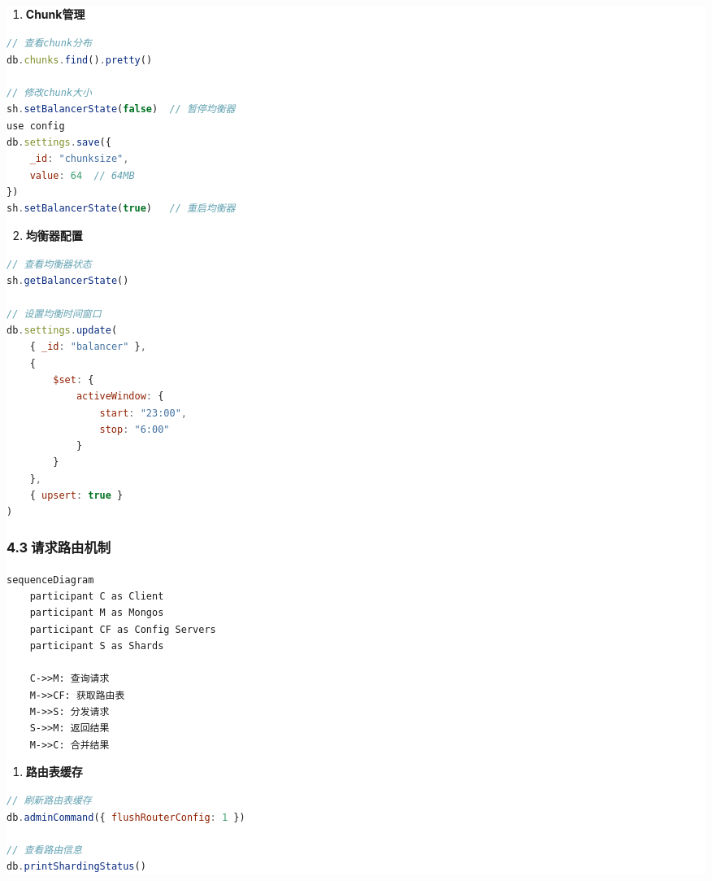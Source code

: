 1. **Chunk管理**
```javascript
// 查看chunk分布
db.chunks.find().pretty()

// 修改chunk大小
sh.setBalancerState(false)  // 暂停均衡器
use config
db.settings.save({
    _id: "chunksize",
    value: 64  // 64MB
})
sh.setBalancerState(true)   // 重启均衡器
```

2. **均衡器配置**
```javascript
// 查看均衡器状态
sh.getBalancerState()

// 设置均衡时间窗口
db.settings.update(
    { _id: "balancer" },
    {
        $set: {
            activeWindow: {
                start: "23:00",
                stop: "6:00"
            }
        }
    },
    { upsert: true }
)
```

### 4.3 请求路由机制

```mermaid
sequenceDiagram
    participant C as Client
    participant M as Mongos
    participant CF as Config Servers
    participant S as Shards
    
    C->>M: 查询请求
    M->>CF: 获取路由表
    M->>S: 分发请求
    S->>M: 返回结果
    M->>C: 合并结果
```

1. **路由表缓存**
```javascript
// 刷新路由表缓存
db.adminCommand({ flushRouterConfig: 1 })

// 查看路由信息
db.printShardingStatus()
```

